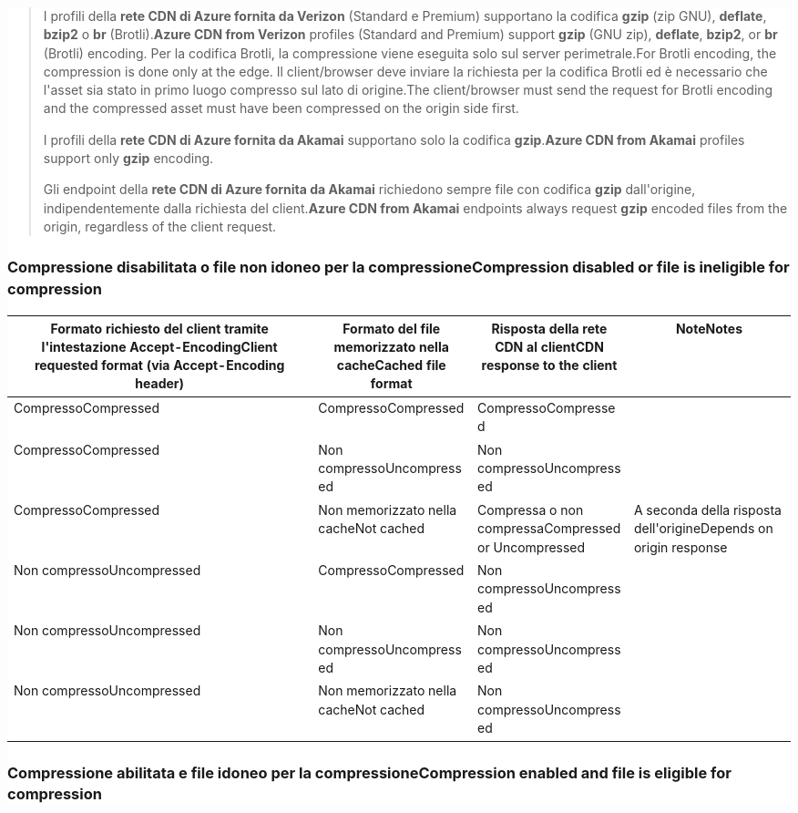> <span data-ttu-id="ba0d8-151">I profili della **rete CDN di Azure fornita da Verizon** (Standard e Premium) supportano la codifica **gzip** (zip GNU), **deflate**, **bzip2** o **br** (Brotli).</span><span class="sxs-lookup"><span data-stu-id="ba0d8-151">**Azure CDN from Verizon** profiles (Standard and Premium) support **gzip** (GNU zip), **deflate**, **bzip2**, or  **br** (Brotli) encoding.</span></span> <span data-ttu-id="ba0d8-152">Per la codifica Brotli, la compressione viene eseguita solo sul server perimetrale.</span><span class="sxs-lookup"><span data-stu-id="ba0d8-152">For Brotli encoding, the compression is done only at the edge.</span></span> <span data-ttu-id="ba0d8-153">Il client/browser deve inviare la richiesta per la codifica Brotli ed è necessario che l'asset sia stato in primo luogo compresso sul lato di origine.</span><span class="sxs-lookup"><span data-stu-id="ba0d8-153">The client/browser must send the request for Brotli encoding and the compressed asset must have been compressed on the origin side first.</span></span> 
>
><span data-ttu-id="ba0d8-154">I profili della **rete CDN di Azure fornita da Akamai** supportano solo la codifica **gzip**.</span><span class="sxs-lookup"><span data-stu-id="ba0d8-154">**Azure CDN from Akamai** profiles support only **gzip** encoding.</span></span>
> 
> <span data-ttu-id="ba0d8-155">Gli endpoint della **rete CDN di Azure fornita da Akamai** richiedono sempre file con codifica **gzip** dall'origine, indipendentemente dalla richiesta del client.</span><span class="sxs-lookup"><span data-stu-id="ba0d8-155">**Azure CDN from Akamai** endpoints always request **gzip** encoded files from the origin, regardless of the client request.</span></span> 

### <a name="compression-disabled-or-file-is-ineligible-for-compression"></a><span data-ttu-id="ba0d8-156">Compressione disabilitata o file non idoneo per la compressione</span><span class="sxs-lookup"><span data-stu-id="ba0d8-156">Compression disabled or file is ineligible for compression</span></span>
| <span data-ttu-id="ba0d8-157">Formato richiesto del client tramite l'intestazione Accept-Encoding</span><span class="sxs-lookup"><span data-stu-id="ba0d8-157">Client requested format (via Accept-Encoding header)</span></span> | <span data-ttu-id="ba0d8-158">Formato del file memorizzato nella cache</span><span class="sxs-lookup"><span data-stu-id="ba0d8-158">Cached file format</span></span> | <span data-ttu-id="ba0d8-159">Risposta della rete CDN al client</span><span class="sxs-lookup"><span data-stu-id="ba0d8-159">CDN response to the client</span></span> | <span data-ttu-id="ba0d8-160">Note</span><span class="sxs-lookup"><span data-stu-id="ba0d8-160">Notes</span></span> |
| --- | --- | --- | --- |
| <span data-ttu-id="ba0d8-161">Compresso</span><span class="sxs-lookup"><span data-stu-id="ba0d8-161">Compressed</span></span> |<span data-ttu-id="ba0d8-162">Compresso</span><span class="sxs-lookup"><span data-stu-id="ba0d8-162">Compressed</span></span> |<span data-ttu-id="ba0d8-163">Compresso</span><span class="sxs-lookup"><span data-stu-id="ba0d8-163">Compressed</span></span> | |
| <span data-ttu-id="ba0d8-164">Compresso</span><span class="sxs-lookup"><span data-stu-id="ba0d8-164">Compressed</span></span> |<span data-ttu-id="ba0d8-165">Non compresso</span><span class="sxs-lookup"><span data-stu-id="ba0d8-165">Uncompressed</span></span> |<span data-ttu-id="ba0d8-166">Non compresso</span><span class="sxs-lookup"><span data-stu-id="ba0d8-166">Uncompressed</span></span> | |
| <span data-ttu-id="ba0d8-167">Compresso</span><span class="sxs-lookup"><span data-stu-id="ba0d8-167">Compressed</span></span> |<span data-ttu-id="ba0d8-168">Non memorizzato nella cache</span><span class="sxs-lookup"><span data-stu-id="ba0d8-168">Not cached</span></span> |<span data-ttu-id="ba0d8-169">Compressa o non compressa</span><span class="sxs-lookup"><span data-stu-id="ba0d8-169">Compressed or Uncompressed</span></span> |<span data-ttu-id="ba0d8-170">A seconda della risposta dell'origine</span><span class="sxs-lookup"><span data-stu-id="ba0d8-170">Depends on origin response</span></span> |
| <span data-ttu-id="ba0d8-171">Non compresso</span><span class="sxs-lookup"><span data-stu-id="ba0d8-171">Uncompressed</span></span> |<span data-ttu-id="ba0d8-172">Compresso</span><span class="sxs-lookup"><span data-stu-id="ba0d8-172">Compressed</span></span> |<span data-ttu-id="ba0d8-173">Non compresso</span><span class="sxs-lookup"><span data-stu-id="ba0d8-173">Uncompressed</span></span> | |
| <span data-ttu-id="ba0d8-174">Non compresso</span><span class="sxs-lookup"><span data-stu-id="ba0d8-174">Uncompressed</span></span> |<span data-ttu-id="ba0d8-175">Non compresso</span><span class="sxs-lookup"><span data-stu-id="ba0d8-175">Uncompressed</span></span> |<span data-ttu-id="ba0d8-176">Non compresso</span><span class="sxs-lookup"><span data-stu-id="ba0d8-176">Uncompressed</span></span> | |
| <span data-ttu-id="ba0d8-177">Non compresso</span><span class="sxs-lookup"><span data-stu-id="ba0d8-177">Uncompressed</span></span> |<span data-ttu-id="ba0d8-178">Non memorizzato nella cache</span><span class="sxs-lookup"><span data-stu-id="ba0d8-178">Not cached</span></span> |<span data-ttu-id="ba0d8-179">Non compresso</span><span class="sxs-lookup"><span data-stu-id="ba0d8-179">Uncompressed</span></span> | |

### <a name="compression-enabled-and-file-is-eligible-for-compression"></a><span data-ttu-id="ba0d8-180">Compressione abilitata e file idoneo per la compressione</span><span class="sxs-lookup"><span data-stu-id="ba0d8-180">Compression enabled and file is eligible for compression</span></span>